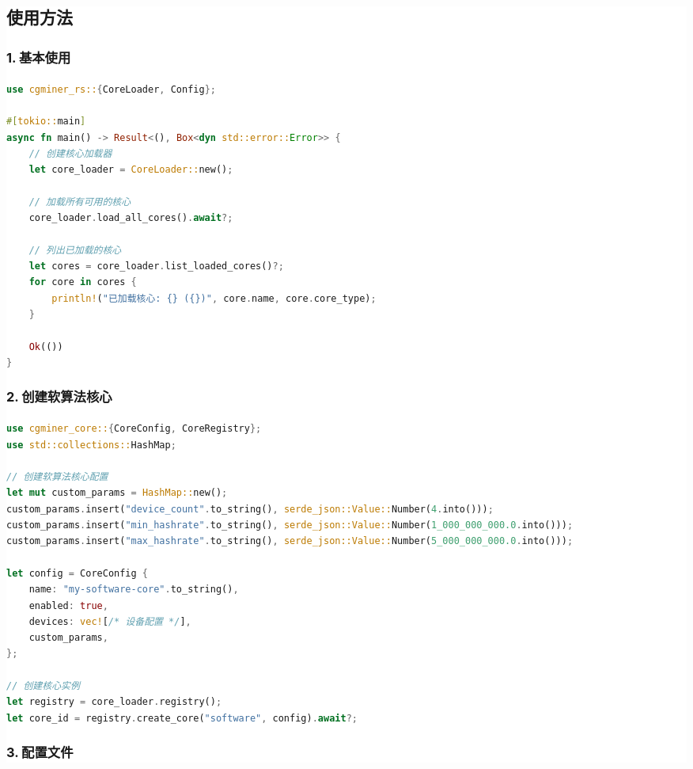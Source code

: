 ## 使用方法

### 1. 基本使用

```rust
use cgminer_rs::{CoreLoader, Config};

#[tokio::main]
async fn main() -> Result<(), Box<dyn std::error::Error>> {
    // 创建核心加载器
    let core_loader = CoreLoader::new();
    
    // 加载所有可用的核心
    core_loader.load_all_cores().await?;
    
    // 列出已加载的核心
    let cores = core_loader.list_loaded_cores()?;
    for core in cores {
        println!("已加载核心: {} ({})", core.name, core.core_type);
    }
    
    Ok(())
}
```

### 2. 创建软算法核心

```rust
use cgminer_core::{CoreConfig, CoreRegistry};
use std::collections::HashMap;

// 创建软算法核心配置
let mut custom_params = HashMap::new();
custom_params.insert("device_count".to_string(), serde_json::Value::Number(4.into()));
custom_params.insert("min_hashrate".to_string(), serde_json::Value::Number(1_000_000_000.0.into()));
custom_params.insert("max_hashrate".to_string(), serde_json::Value::Number(5_000_000_000.0.into()));

let config = CoreConfig {
    name: "my-software-core".to_string(),
    enabled: true,
    devices: vec![/* 设备配置 */],
    custom_params,
};

// 创建核心实例
let registry = core_loader.registry();
let core_id = registry.create_core("software", config).await?;
```

### 3. 配置文件
